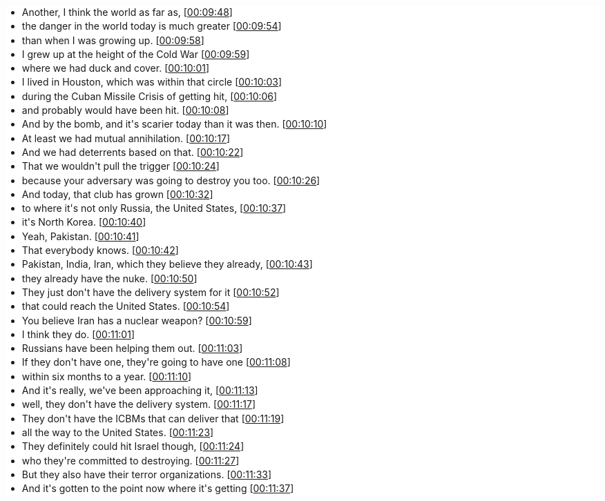 *  Another, I think the world as far as, [[00:09:48](https://www.youtube.com/watch?v=5kJ_SofFm0g&t=588.32s)]
*  the danger in the world today is much greater [[00:09:54](https://www.youtube.com/watch?v=5kJ_SofFm0g&t=594.24s)]
*  than when I was growing up. [[00:09:58](https://www.youtube.com/watch?v=5kJ_SofFm0g&t=598.0s)]
*  I grew up at the height of the Cold War [[00:09:59](https://www.youtube.com/watch?v=5kJ_SofFm0g&t=599.4000000000001s)]
*  where we had duck and cover. [[00:10:01](https://www.youtube.com/watch?v=5kJ_SofFm0g&t=601.4000000000001s)]
*  I lived in Houston, which was within that circle [[00:10:03](https://www.youtube.com/watch?v=5kJ_SofFm0g&t=603.5600000000001s)]
*  during the Cuban Missile Crisis of getting hit, [[00:10:06](https://www.youtube.com/watch?v=5kJ_SofFm0g&t=606.2800000000001s)]
*  and probably would have been hit. [[00:10:08](https://www.youtube.com/watch?v=5kJ_SofFm0g&t=608.8000000000001s)]
*  And by the bomb, and it's scarier today than it was then. [[00:10:10](https://www.youtube.com/watch?v=5kJ_SofFm0g&t=610.88s)]
*  At least we had mutual annihilation. [[00:10:17](https://www.youtube.com/watch?v=5kJ_SofFm0g&t=617.32s)]
*  And we had deterrents based on that. [[00:10:22](https://www.youtube.com/watch?v=5kJ_SofFm0g&t=622.28s)]
*  That we wouldn't pull the trigger [[00:10:24](https://www.youtube.com/watch?v=5kJ_SofFm0g&t=624.84s)]
*  because your adversary was going to destroy you too. [[00:10:26](https://www.youtube.com/watch?v=5kJ_SofFm0g&t=626.64s)]
*  And today, that club has grown [[00:10:32](https://www.youtube.com/watch?v=5kJ_SofFm0g&t=632.16s)]
*  to where it's not only Russia, the United States, [[00:10:37](https://www.youtube.com/watch?v=5kJ_SofFm0g&t=637.04s)]
*  it's North Korea. [[00:10:40](https://www.youtube.com/watch?v=5kJ_SofFm0g&t=640.3s)]
*  Yeah, Pakistan. [[00:10:41](https://www.youtube.com/watch?v=5kJ_SofFm0g&t=641.9s)]
*  That everybody knows. [[00:10:42](https://www.youtube.com/watch?v=5kJ_SofFm0g&t=642.74s)]
*  Pakistan, India, Iran, which they believe they already, [[00:10:43](https://www.youtube.com/watch?v=5kJ_SofFm0g&t=643.5600000000001s)]
*  they already have the nuke. [[00:10:50](https://www.youtube.com/watch?v=5kJ_SofFm0g&t=650.84s)]
*  They just don't have the delivery system for it [[00:10:52](https://www.youtube.com/watch?v=5kJ_SofFm0g&t=652.88s)]
*  that could reach the United States. [[00:10:54](https://www.youtube.com/watch?v=5kJ_SofFm0g&t=654.1999999999999s)]
*  You believe Iran has a nuclear weapon? [[00:10:59](https://www.youtube.com/watch?v=5kJ_SofFm0g&t=659.16s)]
*  I think they do. [[00:11:01](https://www.youtube.com/watch?v=5kJ_SofFm0g&t=661.28s)]
*  Russians have been helping them out. [[00:11:03](https://www.youtube.com/watch?v=5kJ_SofFm0g&t=663.8399999999999s)]
*  If they don't have one, they're going to have one [[00:11:08](https://www.youtube.com/watch?v=5kJ_SofFm0g&t=668.28s)]
*  within six months to a year. [[00:11:10](https://www.youtube.com/watch?v=5kJ_SofFm0g&t=670.56s)]
*  And it's really, we've been approaching it, [[00:11:13](https://www.youtube.com/watch?v=5kJ_SofFm0g&t=673.16s)]
*  well, they don't have the delivery system. [[00:11:17](https://www.youtube.com/watch?v=5kJ_SofFm0g&t=677.52s)]
*  They don't have the ICBMs that can deliver that [[00:11:19](https://www.youtube.com/watch?v=5kJ_SofFm0g&t=679.48s)]
*  all the way to the United States. [[00:11:23](https://www.youtube.com/watch?v=5kJ_SofFm0g&t=683.6800000000001s)]
*  They definitely could hit Israel though, [[00:11:24](https://www.youtube.com/watch?v=5kJ_SofFm0g&t=684.96s)]
*  who they're committed to destroying. [[00:11:27](https://www.youtube.com/watch?v=5kJ_SofFm0g&t=687.84s)]
*  But they also have their terror organizations. [[00:11:33](https://www.youtube.com/watch?v=5kJ_SofFm0g&t=693.88s)]
*  And it's gotten to the point now where it's getting [[00:11:37](https://www.youtube.com/watch?v=5kJ_SofFm0g&t=697.08s)]